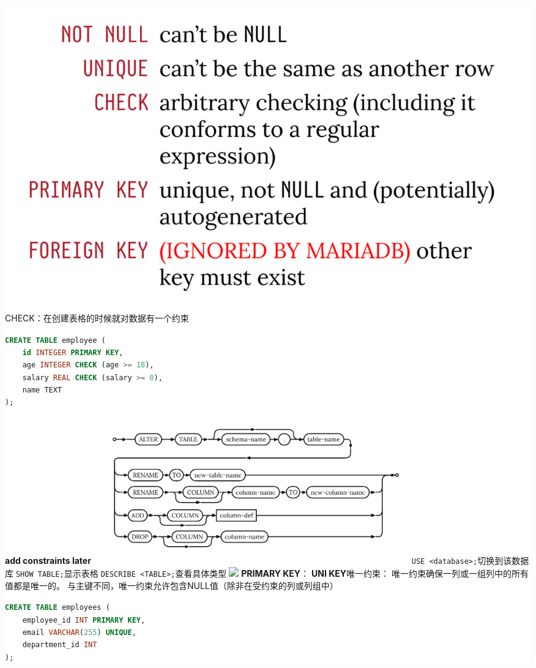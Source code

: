 ![](2024-03-05-230538.png)
CHECK：在创建表格的时候就对数据有一个约束
```SQL
CREATE TABLE employee (
    id INTEGER PRIMARY KEY,
    age INTEGER CHECK (age >= 18),
    salary REAL CHECK (salary >= 0),
    name TEXT
);
```
**add constraints later**
![](2024-03-05-232902.png)
```USE <database>;```切换到该数据库
```SHOW TABLE;```显示表格
```DESCRIBE <TABLE>;```查看具体类型
![](2024-02-21-19-49-23.png)
**PRIMARY KEY**：
**UNI KEY**唯一约束：
唯一约束确保一列或一组列中的所有值都是唯一的。
与主键不同，唯一约束允许包含NULL值（除非在受约束的列或列组中）
```SQL
CREATE TABLE employees (
    employee_id INT PRIMARY KEY,
    email VARCHAR(255) UNIQUE,
    department_id INT
);

```